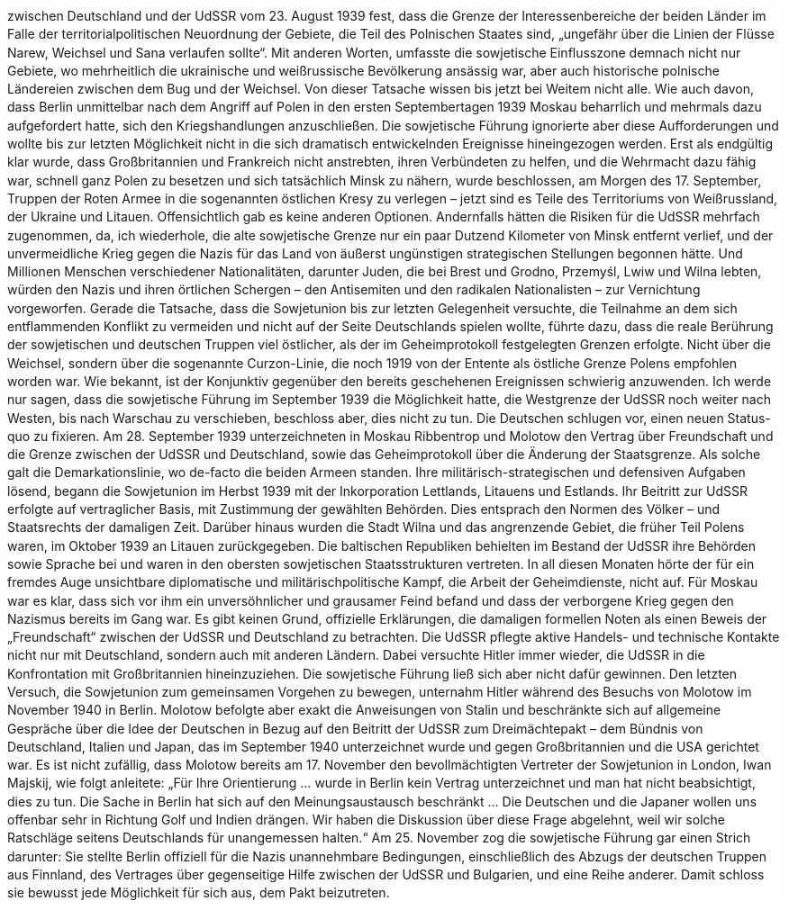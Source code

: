 zwischen Deutschland und der UdSSR vom 23. August 1939 fest, dass die Grenze der Interessenbereiche der beiden Länder im Falle der territorialpolitischen Neuordnung der Gebiete, die Teil des Polnischen Staates sind, „ungefähr über die Linien der Flüsse Narew, Weichsel und Sana verlaufen sollte“. Mit anderen Worten, umfasste die sowjetische Einflusszone demnach nicht nur Gebiete, wo mehrheitlich die ukrainische und weißrussische Bevölkerung ansässig war, aber auch historische polnische Ländereien zwischen dem Bug und der Weichsel. Von dieser Tatsache wissen bis jetzt bei Weitem nicht alle. Wie auch davon, dass Berlin unmittelbar nach dem Angriff auf Polen in den ersten Septembertagen 1939 Moskau beharrlich und mehrmals dazu aufgefordert hatte, sich den Kriegshandlungen anzuschließen. Die sowjetische Führung ignorierte aber diese Aufforderungen und wollte bis zur letzten Möglichkeit nicht in die sich dramatisch entwickelnden Ereignisse hineingezogen werden. Erst als endgültig klar wurde, dass Großbritannien und Frankreich nicht anstrebten, ihren Verbündeten zu helfen, und die Wehrmacht dazu fähig war, schnell ganz Polen zu besetzen und sich tatsächlich Minsk zu nähern, wurde beschlossen, am Morgen des 17. September, Truppen der Roten Armee in die sogenannten östlichen Kresy zu verlegen – jetzt sind es Teile des Territoriums von Weißrussland, der Ukraine und Litauen. Offensichtlich gab es keine anderen Optionen. Andernfalls hätten die Risiken für die UdSSR mehrfach zugenommen, da, ich wiederhole, die alte sowjetische Grenze nur ein paar Dutzend Kilometer von Minsk entfernt verlief, und der unvermeidliche Krieg gegen die Nazis für das Land von äußerst ungünstigen strategischen Stellungen begonnen hätte. Und Millionen Menschen verschiedener Nationalitäten, darunter Juden, die bei Brest und Grodno, Przemyśl, Lwiw und Wilna lebten, würden den Nazis und ihren örtlichen Schergen – den Antisemiten und den radikalen Nationalisten – zur Vernichtung vorgeworfen. Gerade die Tatsache, dass die Sowjetunion bis zur letzten Gelegenheit versuchte, die Teilnahme an dem sich entflammenden Konflikt zu vermeiden und nicht auf der Seite Deutschlands spielen wollte, führte dazu, dass die reale Berührung der sowjetischen und deutschen Truppen viel östlicher, als der im Geheimprotokoll festgelegten Grenzen erfolgte. Nicht über die Weichsel, sondern über die sogenannte Curzon-Linie, die noch 1919 von der Entente als östliche Grenze Polens empfohlen worden war. Wie bekannt, ist der Konjunktiv gegenüber den bereits geschehenen Ereignissen schwierig anzuwenden. Ich werde nur sagen, dass die sowjetische Führung im September 1939 die Möglichkeit hatte, die Westgrenze der UdSSR noch weiter nach Westen, bis nach Warschau zu verschieben, beschloss aber, dies nicht zu tun. Die Deutschen schlugen vor, einen neuen Status-quo zu fixieren. Am 28. September 1939 unterzeichneten in Moskau Ribbentrop und Molotow den Vertrag über Freundschaft und die Grenze zwischen der UdSSR und Deutschland, sowie das Geheimprotokoll über die Änderung der Staatsgrenze. Als solche galt die Demarkationslinie, wo de-facto die beiden Armeen standen. Ihre militärisch-strategischen und defensiven Aufgaben lösend, begann die Sowjetunion im Herbst 1939 mit der Inkorporation Lettlands, Litauens und Estlands. Ihr Beitritt zur UdSSR erfolgte auf vertraglicher Basis, mit Zustimmung der gewählten Behörden. Dies entsprach den Normen des Völker – und Staatsrechts der damaligen Zeit. Darüber hinaus wurden die Stadt Wilna und das angrenzende Gebiet, die früher Teil Polens waren, im Oktober 1939 an Litauen zurückgegeben. Die baltischen Republiken behielten im Bestand der UdSSR ihre Behörden sowie Sprache bei und waren in den obersten sowjetischen Staatsstrukturen vertreten. In all diesen Monaten hörte der für ein fremdes Auge unsichtbare diplomatische und militärischpolitische Kampf, die Arbeit der Geheimdienste, nicht auf. Für Moskau war es klar, dass sich vor ihm ein unversöhnlicher und grausamer Feind befand und dass der verborgene Krieg gegen den Nazismus bereits im Gang war. Es gibt keinen Grund, offizielle Erklärungen, die damaligen formellen Noten als einen Beweis der „Freundschaft“ zwischen der UdSSR und Deutschland zu betrachten. Die UdSSR pflegte aktive Handels- und technische Kontakte nicht nur mit Deutschland, sondern auch mit anderen Ländern. Dabei versuchte Hitler immer wieder, die UdSSR in die Konfrontation mit Großbritannien hineinzuziehen. Die sowjetische Führung ließ sich aber nicht dafür gewinnen. Den letzten Versuch, die Sowjetunion zum gemeinsamen Vorgehen zu bewegen, unternahm Hitler während des Besuchs von Molotow im November 1940 in Berlin. Molotow befolgte aber exakt die Anweisungen von Stalin und beschränkte sich auf allgemeine Gespräche über die Idee der Deutschen in Bezug auf den Beitritt der UdSSR zum Dreimächtepakt – dem Bündnis von Deutschland, Italien und Japan, das im September 1940 unterzeichnet wurde und gegen Großbritannien und die USA gerichtet war. Es ist nicht zufällig, dass Molotow bereits am 17. November den bevollmächtigten Vertreter der Sowjetunion in London, Iwan Majskij, wie folgt anleitete: „Für Ihre Orientierung … wurde in Berlin kein Vertrag unterzeichnet und man hat nicht beabsichtigt, dies zu tun. Die Sache in Berlin hat sich auf den Meinungsaustausch beschränkt … Die Deutschen und die Japaner wollen uns offenbar sehr in Richtung Golf und Indien drängen. Wir haben die Diskussion über diese Frage abgelehnt, weil wir solche Ratschläge seitens Deutschlands für unangemessen halten.“ Am 25. November zog die sowjetische Führung gar einen Strich darunter: Sie stellte Berlin offiziell für die Nazis unannehmbare Bedingungen, einschließlich des Abzugs der deutschen Truppen aus Finnland, des Vertrages über gegenseitige Hilfe zwischen der UdSSR und Bulgarien, und eine Reihe anderer. Damit schloss sie bewusst jede Möglichkeit für sich aus, dem Pakt beizutreten.